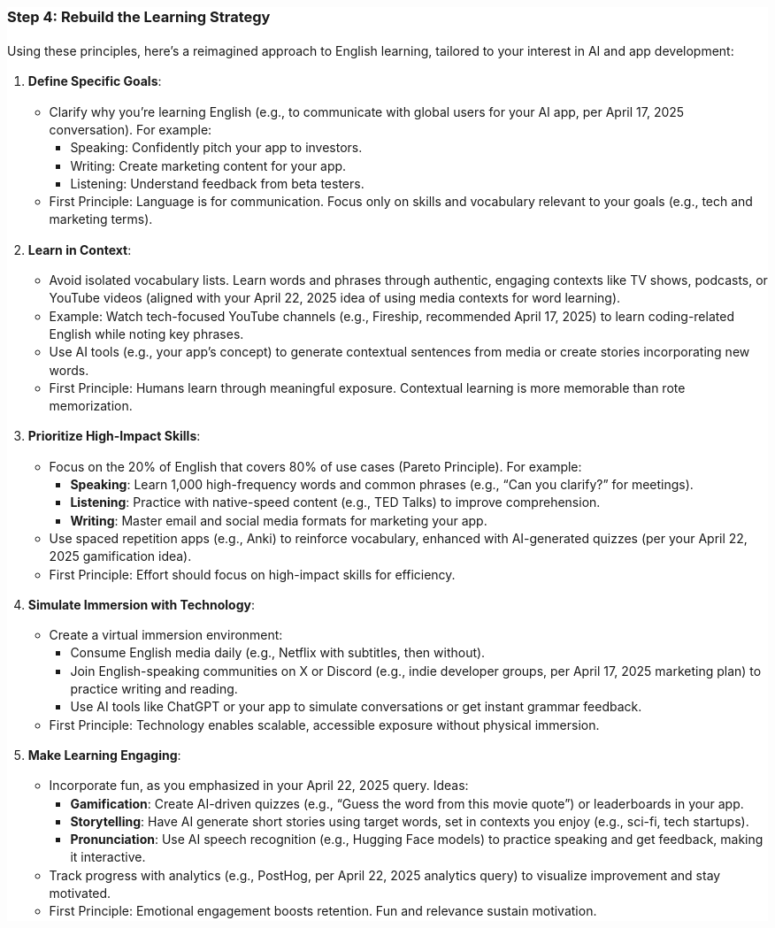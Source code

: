 
### Step 4: Rebuild the Learning Strategy
Using these principles, here’s a reimagined approach to English learning, tailored to your interest in AI and app development:

1. **Define Specific Goals**:
   - Clarify why you’re learning English (e.g., to communicate with global users for your AI app, per April 17, 2025 conversation). For example:
     - Speaking: Confidently pitch your app to investors.
     - Writing: Create marketing content for your app.
     - Listening: Understand feedback from beta testers.
   - First Principle: Language is for communication. Focus only on skills and vocabulary relevant to your goals (e.g., tech and marketing terms).

2. **Learn in Context**:
   - Avoid isolated vocabulary lists. Learn words and phrases through authentic, engaging contexts like TV shows, podcasts, or YouTube videos (aligned with your April 22, 2025 idea of using media contexts for word learning).
   - Example: Watch tech-focused YouTube channels (e.g., Fireship, recommended April 17, 2025) to learn coding-related English while noting key phrases.
   - Use AI tools (e.g., your app’s concept) to generate contextual sentences from media or create stories incorporating new words.
   - First Principle: Humans learn through meaningful exposure. Contextual learning is more memorable than rote memorization.

3. **Prioritize High-Impact Skills**:
   - Focus on the 20% of English that covers 80% of use cases (Pareto Principle). For example:
     - **Speaking**: Learn 1,000 high-frequency words and common phrases (e.g., “Can you clarify?” for meetings).
     - **Listening**: Practice with native-speed content (e.g., TED Talks) to improve comprehension.
     - **Writing**: Master email and social media formats for marketing your app.
   - Use spaced repetition apps (e.g., Anki) to reinforce vocabulary, enhanced with AI-generated quizzes (per your April 22, 2025 gamification idea).
   - First Principle: Effort should focus on high-impact skills for efficiency.

4. **Simulate Immersion with Technology**:
   - Create a virtual immersion environment:
     - Consume English media daily (e.g., Netflix with subtitles, then without).
     - Join English-speaking communities on X or Discord (e.g., indie developer groups, per April 17, 2025 marketing plan) to practice writing and reading.
     - Use AI tools like ChatGPT or your app to simulate conversations or get instant grammar feedback.
   - First Principle: Technology enables scalable, accessible exposure without physical immersion.

5. **Make Learning Engaging**:
   - Incorporate fun, as you emphasized in your April 22, 2025 query. Ideas:
     - **Gamification**: Create AI-driven quizzes (e.g., “Guess the word from this movie quote”) or leaderboards in your app.
     - **Storytelling**: Have AI generate short stories using target words, set in contexts you enjoy (e.g., sci-fi, tech startups).
     - **Pronunciation**: Use AI speech recognition (e.g., Hugging Face models) to practice speaking and get feedback, making it interactive.
   - Track progress with analytics (e.g., PostHog, per April 22, 2025 analytics query) to visualize improvement and stay motivated.
   - First Principle: Emotional engagement boosts retention. Fun and relevance sustain motivation.
